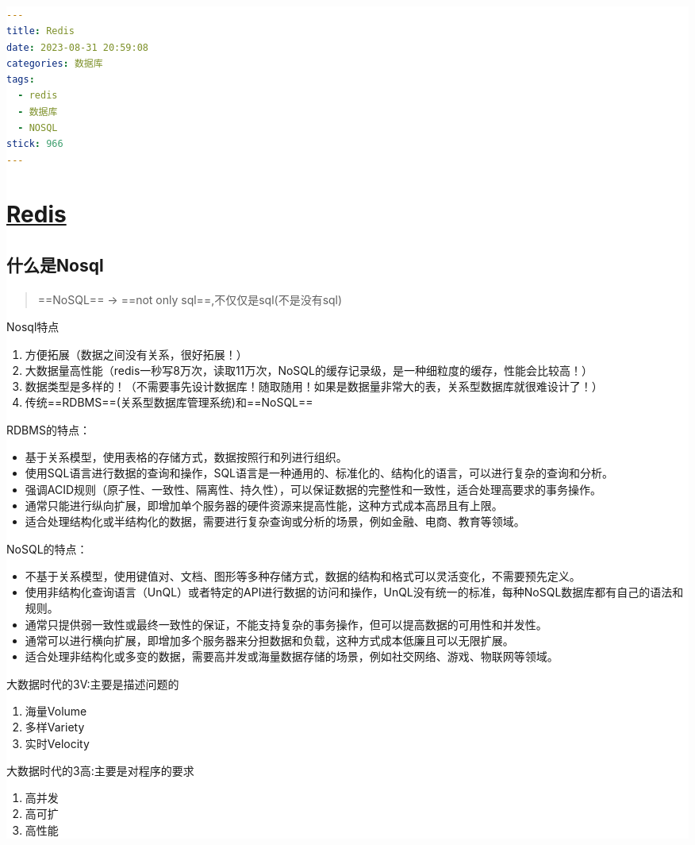 ```yaml
---
title: Redis
date: 2023-08-31 20:59:08
categories: 数据库
tags: 
  - redis
  - 数据库
  - NOSQL
stick: 966
---
```


# [Redis](https://redis.io/)

## 什么是Nosql

> ==NoSQL==	-> ==not only sql==,不仅仅是sql(不是没有sql)

Nosql特点

1. 方便拓展（数据之间没有关系，很好拓展！）
2. 大数据量高性能（redis一秒写8万次，读取11万次，NoSQL的缓存记录级，是一种细粒度的缓存，性能会比较高！）
3. 数据类型是多样的！（不需要事先设计数据库！随取随用！如果是数据量非常大的表，关系型数据库就很难设计了！）
4. 传统==RDBMS==(关系型数据库管理系统)和==NoSQL==

RDBMS的特点：

- 基于关系模型，使用表格的存储方式，数据按照行和列进行组织。
- 使用SQL语言进行数据的查询和操作，SQL语言是一种通用的、标准化的、结构化的语言，可以进行复杂的查询和分析。
- 强调ACID规则（原子性、一致性、隔离性、持久性），可以保证数据的完整性和一致性，适合处理高要求的事务操作。
- 通常只能进行纵向扩展，即增加单个服务器的硬件资源来提高性能，这种方式成本高昂且有上限。
- 适合处理结构化或半结构化的数据，需要进行复杂查询或分析的场景，例如金融、电商、教育等领域。



NoSQL的特点：

- 不基于关系模型，使用键值对、文档、图形等多种存储方式，数据的结构和格式可以灵活变化，不需要预先定义。
- 使用非结构化查询语言（UnQL）或者特定的API进行数据的访问和操作，UnQL没有统一的标准，每种NoSQL数据库都有自己的语法和规则。
- 通常只提供弱一致性或最终一致性的保证，不能支持复杂的事务操作，但可以提高数据的可用性和并发性。
- 通常可以进行横向扩展，即增加多个服务器来分担数据和负载，这种方式成本低廉且可以无限扩展。
- 适合处理非结构化或多变的数据，需要高并发或海量数据存储的场景，例如社交网络、游戏、物联网等领域。

大数据时代的3V:主要是描述问题的

1. 海量Volume
2. 多样Variety
3. 实时Velocity

大数据时代的3高:主要是对程序的要求

1. 高并发
2. 高可扩
3. 高性能

